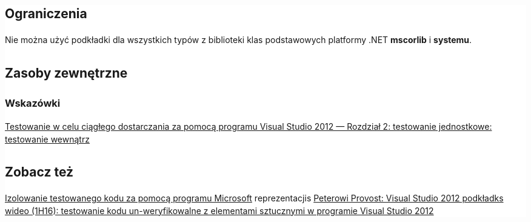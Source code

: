 ## <a name="BKMK_Limitations"></a> Ograniczenia
 Nie można użyć podkładki dla wszystkich typów z biblioteki klas podstawowych platformy .NET **mscorlib** i **systemu**.

## <a name="external-resources"></a>Zasoby zewnętrzne

### <a name="guidance"></a>Wskazówki
 [Testowanie w celu ciągłego dostarczania za pomocą programu Visual Studio 2012 — Rozdział 2: testowanie jednostkowe: testowanie wewnątrz](https://msdn.microsoft.com/library/jj159340.aspx)

## <a name="see-also"></a>Zobacz też
 [Izolowanie testowanego kodu za pomocą programu Microsoft](../test/isolating-code-under-test-with-microsoft-fakes.md) reprezentacjis [Peterowi Provost: Visual Studio 2012 podkładks](http://www.peterprovost.org/blog/2012/04/25/visual-studio-11-fakes-part-2) [wideo (1H16): testowanie kodu un-weryfikowalne z elementami sztucznymi w programie Visual Studio 2012](https://channel9.msdn.com/Events/TechEd/Europe/2012/DEV411)
